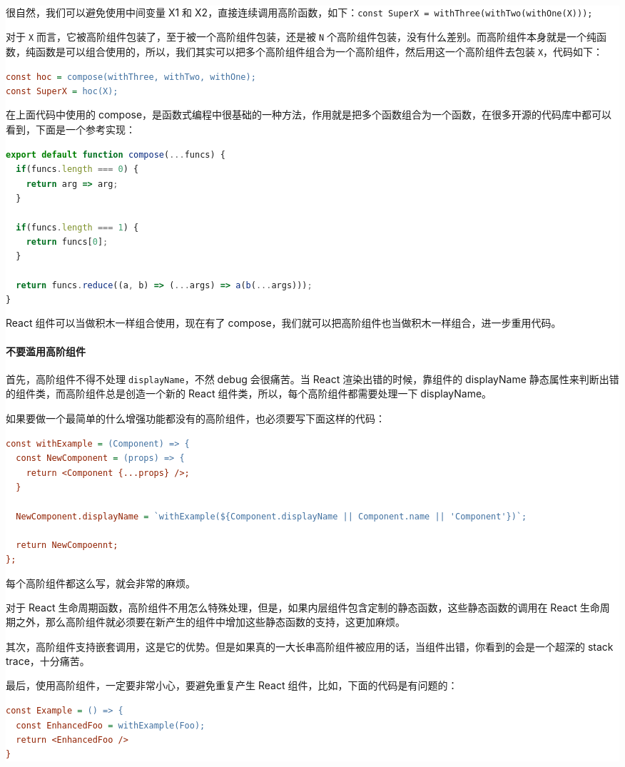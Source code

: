 很自然，我们可以避免使用中间变量 X1 和 X2，直接连续调用高阶函数，如下：`const SuperX = withThree(withTwo(withOne(X)));`

对于 `X` 而言，它被高阶组件包装了，至于被一个高阶组件包装，还是被 `N` 个高阶组件包装，没有什么差别。而高阶组件本身就是一个纯函数，纯函数是可以组合使用的，所以，我们其实可以把多个高阶组件组合为一个高阶组件，然后用这一个高阶组件去包装 `X`，代码如下：

```ini
const hoc = compose(withThree, withTwo, withOne);
const SuperX = hoc(X);
```

在上面代码中使用的 compose，是函数式编程中很基础的一种方法，作用就是把多个函数组合为一个函数，在很多开源的代码库中都可以看到，下面是一个参考实现：

```js
export default function compose(...funcs) {
  if(funcs.length === 0) {
    return arg => arg;
  }

  if(funcs.length === 1) {
    return funcs[0];
  }

  return funcs.reduce((a, b) => (...args) => a(b(...args)));
}
```

React 组件可以当做积木一样组合使用，现在有了 compose，我们就可以把高阶组件也当做积木一样组合，进一步重用代码。

#### 不要滥用高阶组件

首先，高阶组件不得不处理 `displayName`，不然 debug 会很痛苦。当 React 渲染出错的时候，靠组件的 displayName 静态属性来判断出错的组件类，而高阶组件总是创造一个新的 React 组件类，所以，每个高阶组件都需要处理一下 displayName。

如果要做一个最简单的什么增强功能都没有的高阶组件，也必须要写下面这样的代码：

```ini
const withExample = (Component) => {
  const NewComponent = (props) => {
    return <Component {...props} />;
  }

  NewComponent.displayName = `withExample(${Component.displayName || Component.name || 'Component'})`;

  return NewCompoennt;
};
```

每个高阶组件都这么写，就会非常的麻烦。

对于 React 生命周期函数，高阶组件不用怎么特殊处理，但是，如果内层组件包含定制的静态函数，这些静态函数的调用在 React 生命周期之外，那么高阶组件就必须要在新产生的组件中增加这些静态函数的支持，这更加麻烦。

其次，高阶组件支持嵌套调用，这是它的优势。但是如果真的一大长串高阶组件被应用的话，当组件出错，你看到的会是一个超深的 stack trace，十分痛苦。

最后，使用高阶组件，一定要非常小心，要避免重复产生 React 组件，比如，下面的代码是有问题的：

```ini
const Example = () => {
  const EnhancedFoo = withExample(Foo);
  return <EnhancedFoo />
}
```

